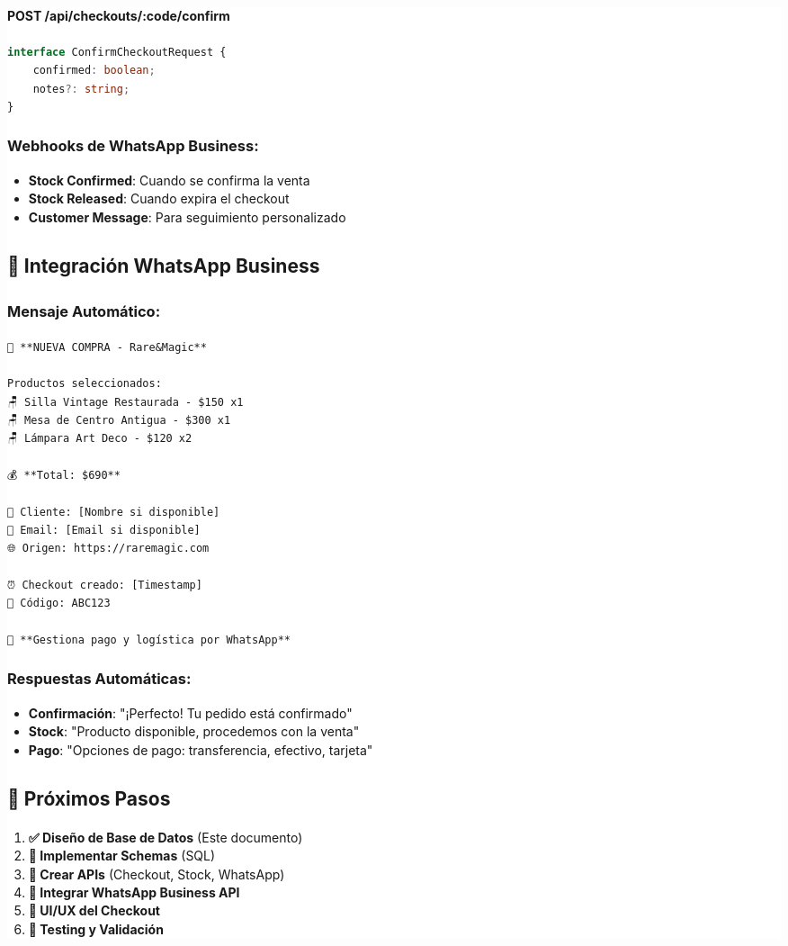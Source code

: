 #### **POST /api/checkouts/:code/confirm**
```typescript
interface ConfirmCheckoutRequest {
    confirmed: boolean;
    notes?: string;
}
```

### **Webhooks de WhatsApp Business:**
- **Stock Confirmed**: Cuando se confirma la venta
- **Stock Released**: Cuando expira el checkout
- **Customer Message**: Para seguimiento personalizado

## 📱 Integración WhatsApp Business

### **Mensaje Automático:**
```
🛒 **NUEVA COMPRA - Rare&Magic**

Productos seleccionados:
🪑 Silla Vintage Restaurada - $150 x1
🪑 Mesa de Centro Antigua - $300 x1
🪑 Lámpara Art Deco - $120 x2

💰 **Total: $690**

📱 Cliente: [Nombre si disponible]
📧 Email: [Email si disponible]
🌐 Origen: https://raremagic.com

⏰ Checkout creado: [Timestamp]
🔗 Código: ABC123

💬 **Gestiona pago y logística por WhatsApp**
```

### **Respuestas Automáticas:**
- **Confirmación**: "¡Perfecto! Tu pedido está confirmado"
- **Stock**: "Producto disponible, procedemos con la venta"
- **Pago**: "Opciones de pago: transferencia, efectivo, tarjeta"

## 🚀 Próximos Pasos

1. **✅ Diseño de Base de Datos** (Este documento)
2. **🔄 Implementar Schemas** (SQL)
3. **🔧 Crear APIs** (Checkout, Stock, WhatsApp)
4. **📱 Integrar WhatsApp Business API**
5. **🎨 UI/UX del Checkout**
6. **🧪 Testing y Validación**
